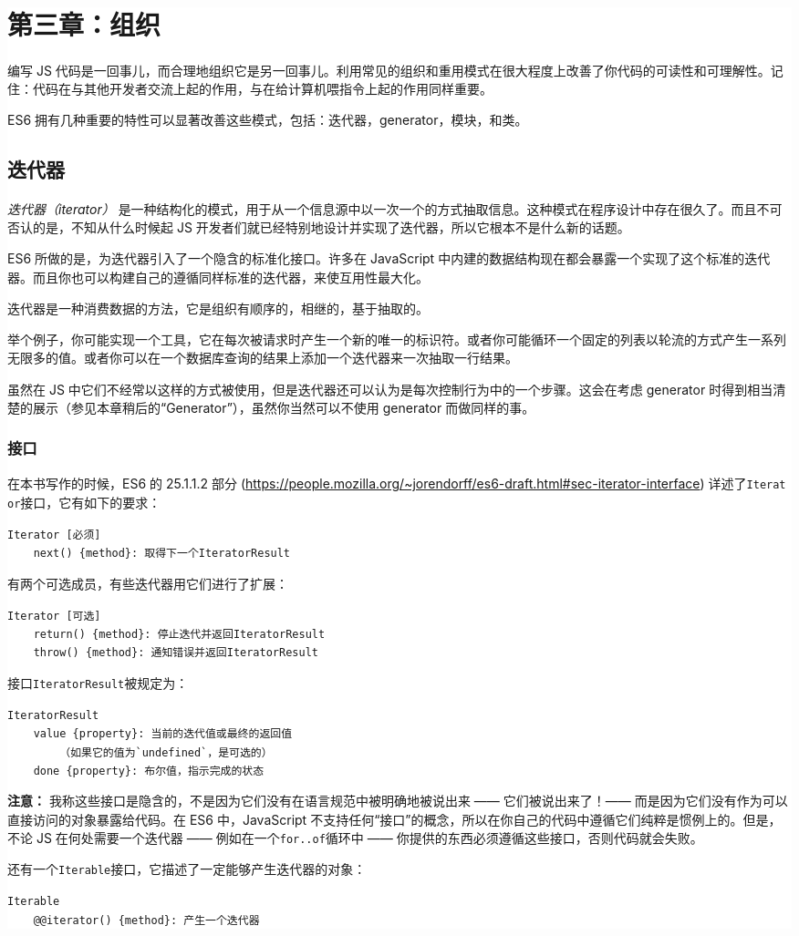 # 第三章：组织

编写 JS 代码是一回事儿，而合理地组织它是另一回事儿。利用常见的组织和重用模式在很大程度上改善了你代码的可读性和可理解性。记住：代码在与其他开发者交流上起的作用，与在给计算机喂指令上起的作用同样重要。

ES6 拥有几种重要的特性可以显著改善这些模式，包括：迭代器，generator，模块，和类。

## 迭代器

_迭代器（iterator）_ 是一种结构化的模式，用于从一个信息源中以一次一个的方式抽取信息。这种模式在程序设计中存在很久了。而且不可否认的是，不知从什么时候起 JS 开发者们就已经特别地设计并实现了迭代器，所以它根本不是什么新的话题。

ES6 所做的是，为迭代器引入了一个隐含的标准化接口。许多在 JavaScript 中内建的数据结构现在都会暴露一个实现了这个标准的迭代器。而且你也可以构建自己的遵循同样标准的迭代器，来使互用性最大化。

迭代器是一种消费数据的方法，它是组织有顺序的，相继的，基于抽取的。

举个例子，你可能实现一个工具，它在每次被请求时产生一个新的唯一的标识符。或者你可能循环一个固定的列表以轮流的方式产生一系列无限多的值。或者你可以在一个数据库查询的结果上添加一个迭代器来一次抽取一行结果。

虽然在 JS 中它们不经常以这样的方式被使用，但是迭代器还可以认为是每次控制行为中的一个步骤。这会在考虑 generator 时得到相当清楚的展示（参见本章稍后的“Generator”），虽然你当然可以不使用 generator 而做同样的事。

### 接口

在本书写作的时候，ES6 的 25.1.1.2 部分 (https://people.mozilla.org/~jorendorff/es6-draft.html#sec-iterator-interface) 详述了`Iterator`接口，它有如下的要求：

```
Iterator [必须]
	next() {method}: 取得下一个IteratorResult
```

有两个可选成员，有些迭代器用它们进行了扩展：

```
Iterator [可选]
	return() {method}: 停止迭代并返回IteratorResult
	throw() {method}: 通知错误并返回IteratorResult
```

接口`IteratorResult`被规定为：

```
IteratorResult
	value {property}: 当前的迭代值或最终的返回值
		（如果它的值为`undefined`，是可选的）
	done {property}: 布尔值，指示完成的状态
```

**注意：** 我称这些接口是隐含的，不是因为它们没有在语言规范中被明确地被说出来 —— 它们被说出来了！—— 而是因为它们没有作为可以直接访问的对象暴露给代码。在 ES6 中，JavaScript 不支持任何“接口”的概念，所以在你自己的代码中遵循它们纯粹是惯例上的。但是，不论 JS 在何处需要一个迭代器 —— 例如在一个`for..of`循环中 —— 你提供的东西必须遵循这些接口，否则代码就会失败。

还有一个`Iterable`接口，它描述了一定能够产生迭代器的对象：

```
Iterable
	@@iterator() {method}: 产生一个迭代器
```
